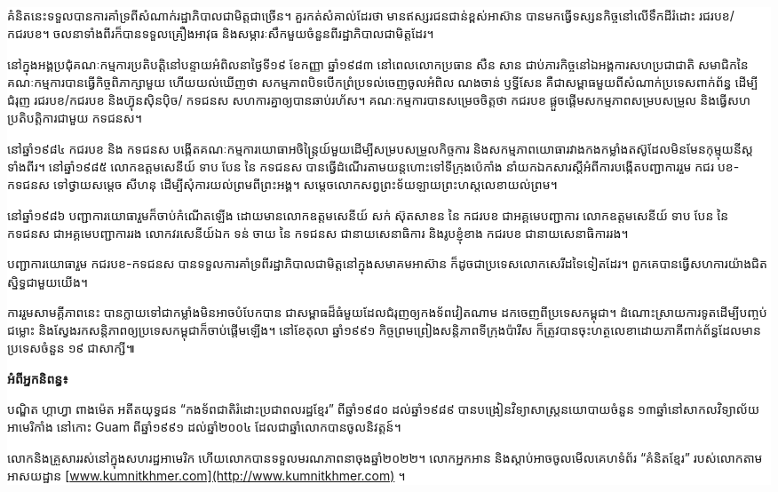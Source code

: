 គំនិត​នេះ​ទទួល​បាន​ការ​គាំទ្រ​ពី​សំណាក់​រដ្ឋាភិបាល​ជា​មិត្ត​ជាច្រើន។ គួរ​កត់សំគាល់​ដែរ​ថា មាន​ឥស្សរជន​ជាន់ខ្ពស់​អាស៊ាន បាន​មក​ធ្វើ​ទស្សនកិច្ច​នៅ​លើ​ទឹកដី​រំដោះ រជរបខ/កជរបខ។ ចលនា​ទាំង​ពីរ​ក៏​បាន​ទទួល​គ្រឿង​អាវុធ និង​សម្ភារៈ​សឹក​មួយ​ចំនួន​ពី​រដ្ឋាភិបាល​ជា​មិត្ត​ដែរ។

នៅ​ក្នុង​អង្គប្រជុំ​គណៈកម្មការ​ប្រតិបត្តិ​នៅ​បន្ទាយ​អំពិល​នា​ថ្ងៃទី​១៩ ខែ​កញ្ញា ឆ្នាំ​១៩៨៣ នៅ​ពេល​លោក​ប្រធាន សឺន សាន ជាប់​ភារកិច្ច​នៅ​ឯ​អង្គការ​សហប្រជាជាតិ សមាជិក​នៃ​គណៈកម្មការ​បាន​ធ្វើ​កិច្ច​ពិភាក្សា​មួយ ហើយ​យល់​ឃើញ​ថា សកម្មភាព​បិទ​បើក​ព្រំប្រទល់​ចេញ​ចូល​អំពិល ណងចាន់ ឫទ្ធីសែន គឺជា​សម្ពាធ​មួយ​ពី​សំណាក់​ប្រទេស​ពាក់ព័ន្ធ ដើម្បី​ជំរុញ រជរបខ/កជរបខ និង​ហ៊្វុនស៊ិនប៉ិច/ កទជនស សហការ​គ្នា​ឲ្យ​បាន​ឆាប់​រហ័ស។ គណៈកម្មការ​បាន​សម្រេច​ចិត្ត​ថា កជរបខ ផ្ដួចផ្ដើម​សកម្មភាព​សម្របសម្រួល និង​ធ្វើ​សហប្រតិបត្តិការ​ជាមួយ កទជនស។

នៅ​ឆ្នាំ​១៩៨៤ កជរបខ និង កទជនស បង្កើត​គណៈកម្មការ​យោធា​អចិន្ត្រៃយ៍​មួយ​ដើម្បី​សម្របសម្រួល​កិច្ចការ និង​សកម្មភាព​យោធា​រវាង​កងកម្លាំង​តស៊ូ​ដែល​មិនមែន​កុម្មុយនីស្ត​ទាំង​ពីរ។ នៅ​ឆ្នាំ​១៩៨៥ លោក​ឧត្តមសេនីយ៍ ទាប បែន នៃ កទជនស បាន​ធ្វើ​ដំណើរ​តាម​យន្តហោះ​ទៅ​ទីក្រុង​ប៉េកាំង នាំ​យក​ឯកសារ​ស្តីអំពី​ការ​បង្កើត​បញ្ជាការ​រួម កជរ បខ-កទជនស ទៅ​ថ្វាយ​សម្តេច សីហនុ ដើម្បី​សុំ​ការ​យល់ព្រម​ពី​ព្រះអង្គ។ សម្តេច​លោក​សព្វព្រះទ័យ​ឡាយ​ព្រះហស្តលេខា​យល់ព្រម។

នៅ​ឆ្នាំ​១៩៨៦ បញ្ជាការ​យោធា​រួម​ក៏​ចាប់​កំណើត​ឡើង ដោយ​មាន​លោក​ឧត្តមសេនីយ៍ សក់ ស៊ុតសាខន នៃ កជរបខ ជា​អគ្គមេបញ្ជាការ លោក​ឧត្តមសេនីយ៍ ទាប បែន នៃ កទជនស ជា​អគ្គមេបញ្ជាការ​រង លោក​វរសេនីយ៍ឯក ទន់ ចាយ នៃ កទជនស ជា​នាយសេនាធិការ និង​រូប​ខ្ញុំ​ខាង កជរបខ ជា​នាយសេនាធិការរង។

បញ្ជាការ​យោធា​រួម កជរបខ-កទជនស បាន​ទទួល​ការ​គាំទ្រ​ពី​រដ្ឋាភិបាល​ជា​មិត្ត​នៅ​ក្នុង​សមាគម​អាស៊ាន ក៏ដូចជា​ប្រទេស​លោក​សេរី​ដទៃ​ទៀត​ដែរ។ ពួកគេ​បាន​ធ្វើ​សហការ​យ៉ាង​ជិតស្និទ្ធ​ជាមួយ​យើង។

ការ​រួម​សាមគ្គីភាព​នេះ បាន​ក្លាយ​ទៅ​ជា​កម្លាំង​មិន​អាច​បំបែក​បាន ជា​សម្ពាធ​ដ៏​ធំ​មួយ​ដែល​ជំរុញ​ឲ្យ​កងទ័ព​វៀតណាម ដក​ចេញ​ពី​ប្រទេស​កម្ពុជា។ ដំណោះស្រាយ​ការទូត​ដើម្បី​បញ្ចប់​ជម្លោះ និង​ស្វែងរក​សន្តិភាព​ឲ្យ​ប្រទេស​កម្ពុជា​ក៏​ចាប់ផ្តើម​ឡើង។ នៅ​ខែ​តុលា ឆ្នាំ​១៩៩១ កិច្ចព្រមព្រៀង​សន្តិភាព​ទីក្រុង​ប៉ារីស ក៏​ត្រូវ​បាន​ចុះហត្ថលេខា​ដោយ​ភាគី​ពាក់ព័ន្ធ​ដែល​មាន​ប្រទេស​ចំនួន ១៩ ជា​សាក្សី៕

**អំពី​អ្នកនិពន្ធ៖**

បណ្ឌិត ហ្គាហ្វា ពាងម៉េត អតីត​យុទ្ធជន “កងទ័ព​ជាតិ​រំដោះ​ប្រជាពលរដ្ឋ​ខ្មែរ” ពី​ឆ្នាំ​១៩៨០ ដល់​ឆ្នាំ​១៩៨៩ បាន​បង្រៀន​វិទ្យាសាស្ត្រ​នយោបាយ​ចំនួន ១៣​ឆ្នាំ​នៅ​សាកលវិទ្យាល័យ​អាមេរិកាំង នៅ​កោះ Guam ពី​ឆ្នាំ​១៩៩១ ដល់​ឆ្នាំ​២០០៤ ដែល​ជា​ឆ្នាំ​លោក​បាន​ចូល​និវត្តន៍។

លោក​និង​គ្រួសារ​រស់នៅ​ក្នុង​សហរដ្ឋ​អាមេរិក ហើយ​លោក​បាន​ទទួល​មរណភាព​នា​ចុង​ឆ្នាំ​២០២២។ លោក​អ្នក​អាន និង​ស្តាប់​អាច​ចូល​មើល​គេហទំព័រ “គំនិត​ខ្មែរ” របស់​លោក​តាម​អាសយដ្ឋាន [www.kumnitkhmer.com](http://www.kumnitkhmer.com) ។